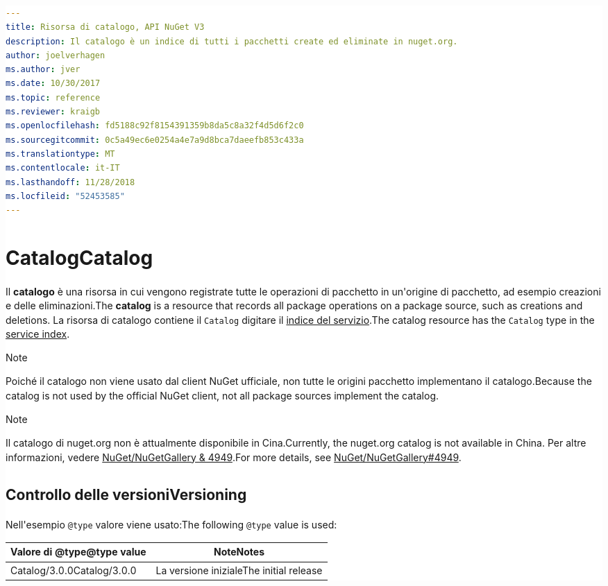 ```yaml
---
title: Risorsa di catalogo, API NuGet V3
description: Il catalogo è un indice di tutti i pacchetti create ed eliminate in nuget.org.
author: joelverhagen
ms.author: jver
ms.date: 10/30/2017
ms.topic: reference
ms.reviewer: kraigb
ms.openlocfilehash: fd5188c92f8154391359b8da5c8a32f4d5d6f2c0
ms.sourcegitcommit: 0c5a49ec6e0254a4e7a9d8bca7daeefb853c433a
ms.translationtype: MT
ms.contentlocale: it-IT
ms.lasthandoff: 11/28/2018
ms.locfileid: "52453585"
---
```

# <a name="catalog"></a><span data-ttu-id="72df9-103">Catalog</span><span class="sxs-lookup"><span data-stu-id="72df9-103">Catalog</span></span>

<span data-ttu-id="72df9-104">Il **catalogo** è una risorsa in cui vengono registrate tutte le operazioni di pacchetto in un'origine di pacchetto, ad esempio creazioni e delle eliminazioni.</span><span class="sxs-lookup"><span data-stu-id="72df9-104">The **catalog** is a resource that records all package operations on a package source, such as creations and deletions.</span></span> <span data-ttu-id="72df9-105">La risorsa di catalogo contiene il `Catalog` digitare il [indice del servizio](service-index.md).</span><span class="sxs-lookup"><span data-stu-id="72df9-105">The catalog resource has the `Catalog` type in the [service index](service-index.md).</span></span>

> [!Note]
> <span data-ttu-id="72df9-106">Poiché il catalogo non viene usato dal client NuGet ufficiale, non tutte le origini pacchetto implementano il catalogo.</span><span class="sxs-lookup"><span data-stu-id="72df9-106">Because the catalog is not used by the official NuGet client, not all package sources implement the catalog.</span></span>

> [!Note]
> <span data-ttu-id="72df9-107">Il catalogo di nuget.org non è attualmente disponibile in Cina.</span><span class="sxs-lookup"><span data-stu-id="72df9-107">Currently, the nuget.org catalog is not available in China.</span></span> <span data-ttu-id="72df9-108">Per altre informazioni, vedere [NuGet/NuGetGallery & 4949](https://github.com/NuGet/NuGetGallery/issues/4949).</span><span class="sxs-lookup"><span data-stu-id="72df9-108">For more details, see [NuGet/NuGetGallery#4949](https://github.com/NuGet/NuGetGallery/issues/4949).</span></span>

## <a name="versioning"></a><span data-ttu-id="72df9-109">Controllo delle versioni</span><span class="sxs-lookup"><span data-stu-id="72df9-109">Versioning</span></span>

<span data-ttu-id="72df9-110">Nell'esempio `@type` valore viene usato:</span><span class="sxs-lookup"><span data-stu-id="72df9-110">The following `@type` value is used:</span></span>

<span data-ttu-id="72df9-111">Valore di @type</span><span class="sxs-lookup"><span data-stu-id="72df9-111">@type value</span></span>   | <span data-ttu-id="72df9-112">Note</span><span class="sxs-lookup"><span data-stu-id="72df9-112">Notes</span></span>
------------- | -----
<span data-ttu-id="72df9-113">Catalog/3.0.0</span><span class="sxs-lookup"><span data-stu-id="72df9-113">Catalog/3.0.0</span></span> | <span data-ttu-id="72df9-114">La versione iniziale</span><span class="sxs-lookup"><span data-stu-id="72df9-114">The initial release</span></span>
